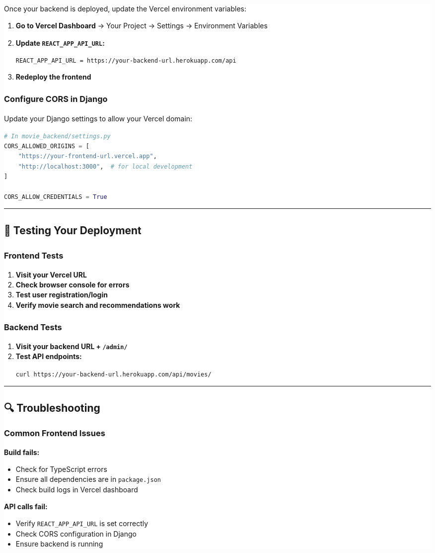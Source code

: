 Once your backend is deployed, update the Vercel environment variables:

1. **Go to Vercel Dashboard** → Your Project → Settings → Environment Variables

2. **Update `REACT_APP_API_URL`:**
   ```
   REACT_APP_API_URL = https://your-backend-url.herokuapp.com/api
   ```

3. **Redeploy the frontend**

### Configure CORS in Django

Update your Django settings to allow your Vercel domain:

```python
# In movie_backend/settings.py
CORS_ALLOWED_ORIGINS = [
    "https://your-frontend-url.vercel.app",
    "http://localhost:3000",  # for local development
]

CORS_ALLOW_CREDENTIALS = True
```

---

## 🧪 Testing Your Deployment

### Frontend Tests
1. **Visit your Vercel URL**
2. **Check browser console for errors**
3. **Test user registration/login**
4. **Verify movie search and recommendations work**

### Backend Tests
1. **Visit your backend URL + `/admin/`**
2. **Test API endpoints:**
   ```bash
   curl https://your-backend-url.herokuapp.com/api/movies/
   ```

---

## 🔍 Troubleshooting

### Common Frontend Issues

**Build fails:**
- Check for TypeScript errors
- Ensure all dependencies are in `package.json`
- Check build logs in Vercel dashboard

**API calls fail:**
- Verify `REACT_APP_API_URL` is set correctly
- Check CORS configuration in Django
- Ensure backend is running
